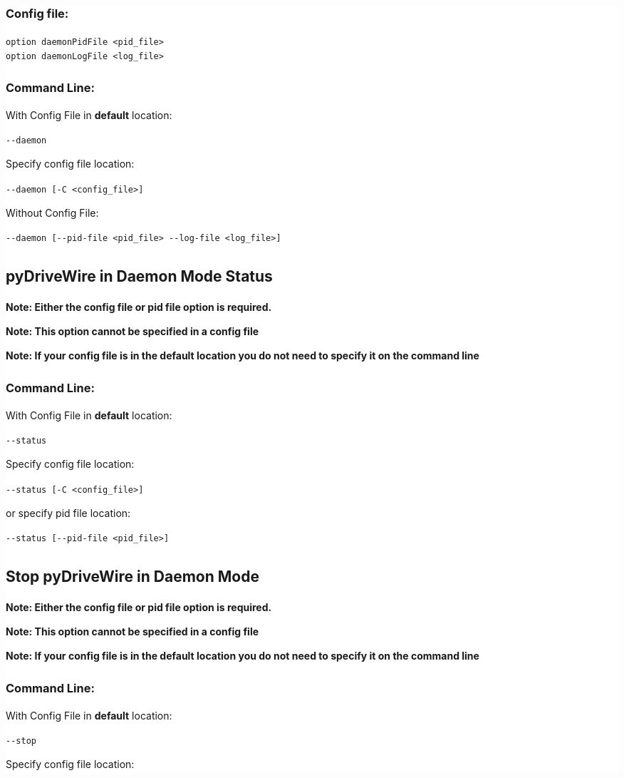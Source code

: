 ### Config file:

    option daemonPidFile <pid_file>
    option daemonLogFile <log_file>
    
### Command Line:
With Config File in **default** location:

    --daemon

Specify config file location:

    --daemon [-C <config_file>]

Without Config File:

    --daemon [--pid-file <pid_file> --log-file <log_file>]

## pyDriveWire in Daemon Mode Status

**Note: Either the config file or pid file option is required.**

**Note: This option cannot be specified in a config file**

**Note: If your config file is in the default location you do not need to specify it on the command line**


### Command Line:
With Config File in **default** location:

    --status

Specify config file location:

    --status [-C <config_file>]

or specify pid file location:

    --status [--pid-file <pid_file>]

## Stop pyDriveWire in Daemon Mode

**Note: Either the config file or pid file option is required.**

**Note: This option cannot be specified in a config file**

**Note: If your config file is in the default location you do not need to specify it on the command line**

### Command Line:
With Config File in **default** location:

    --stop

Specify config file location:

